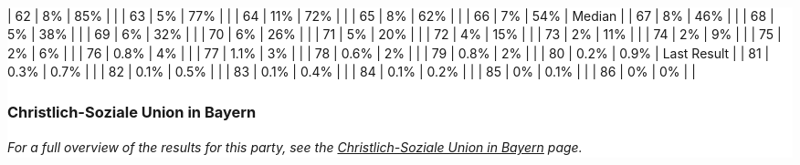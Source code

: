 | 62 | 8% | 85% |  |
| 63 | 5% | 77% |  |
| 64 | 11% | 72% |  |
| 65 | 8% | 62% |  |
| 66 | 7% | 54% | Median |
| 67 | 8% | 46% |  |
| 68 | 5% | 38% |  |
| 69 | 6% | 32% |  |
| 70 | 6% | 26% |  |
| 71 | 5% | 20% |  |
| 72 | 4% | 15% |  |
| 73 | 2% | 11% |  |
| 74 | 2% | 9% |  |
| 75 | 2% | 6% |  |
| 76 | 0.8% | 4% |  |
| 77 | 1.1% | 3% |  |
| 78 | 0.6% | 2% |  |
| 79 | 0.8% | 2% |  |
| 80 | 0.2% | 0.9% | Last Result |
| 81 | 0.3% | 0.7% |  |
| 82 | 0.1% | 0.5% |  |
| 83 | 0.1% | 0.4% |  |
| 84 | 0.1% | 0.2% |  |
| 85 | 0% | 0.1% |  |
| 86 | 0% | 0% |  |

### Christlich-Soziale Union in Bayern

*For a full overview of the results for this party, see the [Christlich-Soziale Union in Bayern](party-christlich-sozialeunioninbayern.html) page.*
